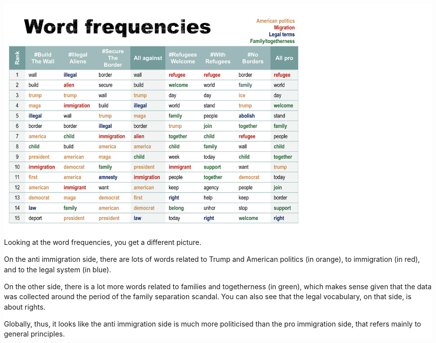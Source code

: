 <img src="Images/Slide6.png" width="70%">

Looking at the word frequencies, you get a different picture.

On the anti immigration side, there are lots of words related to Trump and American politics (in orange), to immigration
(in red), and to the legal system (in blue).

On the other side, there is a lot more words related to families and togetherness (in green), which makes sense given
that the data was collected around the period of the family separation scandal. You can also see that the legal vocabulary,
on that side, is about rights.

Globally, thus, it looks like the anti immigration side is much more politicised than the pro immigration side, that
refers mainly to general principles.
